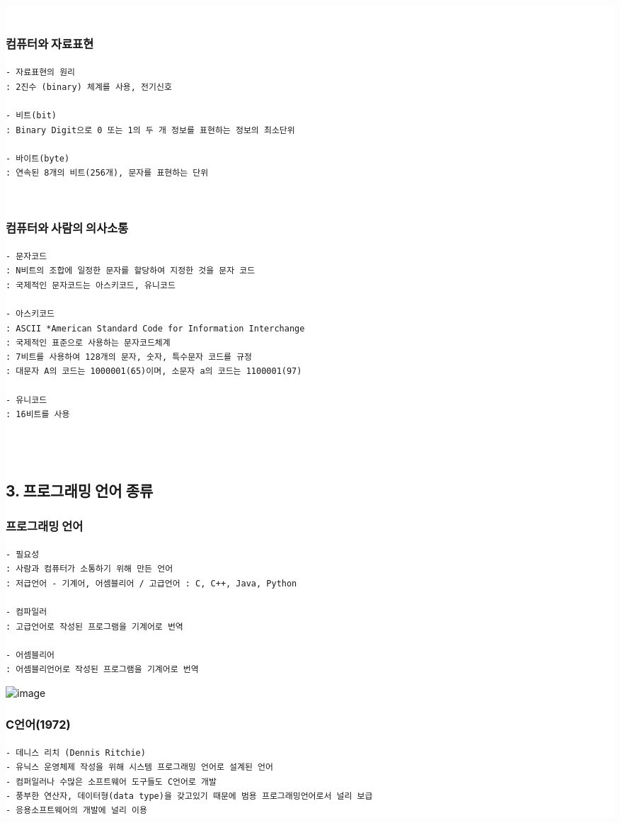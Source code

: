 </br>

### 컴퓨터와 자료표현

    - 자료표현의 원리
    : 2진수 (binary) 체계를 사용, 전기신호
    
    - 비트(bit)
    : Binary Digit으로 0 또는 1의 두 개 정보를 표현하는 정보의 최소단위
    
    - 바이트(byte)
    : 연속된 8개의 비트(256개), 문자를 표현하는 단위
    
</br>

### 컴퓨터와 사람의 의사소통

    - 문자코드
    : N비트의 조합에 일정한 문자를 할당하여 지정한 것을 문자 코드
    : 국제적인 문자코드는 아스키코드, 유니코드

    - 아스키코드
    : ASCII *American Standard Code for Information Interchange
    : 국제적인 표준으로 사용하는 문자코드체계
    : 7비트를 사용하여 128개의 문자, 숫자, 특수문자 코드를 규정
    : 대문자 A의 코드는 1000001(65)이며, 소문자 a의 코드는 1100001(97)

    - 유니코드
    : 16비트를 사용

</br></br>

## 3. 프로그래밍 언어 종류

### 프로그래밍 언어

    - 필요성
    : 사람과 컴퓨터가 소통하기 위해 만든 언어
    : 저급언어 - 기계어, 어셈블리어 / 고급언어 : C, C++, Java, Python
    
    - 컴파일러
    : 고급언어로 작성된 프로그램을 기계어로 번역
    
    - 어셈블리어
    : 어셈블리언어로 작성된 프로그램을 기계어로 번역

<img width="847" alt="image" src="https://user-images.githubusercontent.com/96214306/173393645-31aa1230-e653-4884-a2e8-041f1bffcf4f.png">


</br>

### C언어(1972)

    - 데니스 리치 (Dennis Ritchie)
    - 유닉스 운영체제 작성을 위해 시스템 프로그래밍 언어로 설계된 언어
    - 컴퍼일러나 수많은 소프트웨어 도구들도 C언어로 개발
    - 풍부한 연산자, 데이터형(data type)을 갖고있기 때문에 범용 프로그래밍언어로서 널리 보급
    - 응용소프트웨어의 개발에 널리 이용
